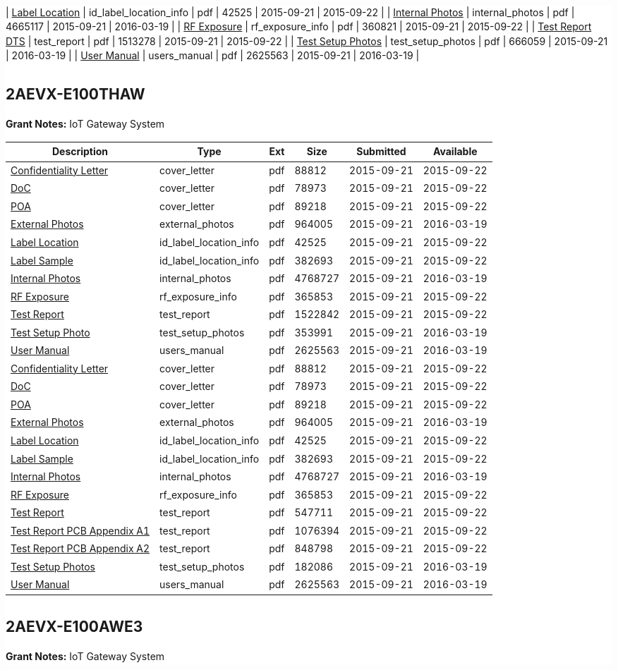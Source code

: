 | [Label Location](2AEVX-E100TDE3/edca85e17973fe322157f4728db84bf1/2755599.pdf) | id_label_location_info | pdf | 42525 | 2015-09-21 | 2015-09-22 |
| [Internal Photos](2AEVX-E100TDE3/edca85e17973fe322157f4728db84bf1/2756127.pdf) | internal_photos | pdf | 4665117 | 2015-09-21 | 2016-03-19 |
| [RF Exposure](2AEVX-E100TDE3/edca85e17973fe322157f4728db84bf1/2756139.pdf) | rf_exposure_info | pdf | 360821 | 2015-09-21 | 2015-09-22 |
| [Test Report DTS](2AEVX-E100TDE3/edca85e17973fe322157f4728db84bf1/2756158.pdf) | test_report | pdf | 1513278 | 2015-09-21 | 2015-09-22 |
| [Test Setup Photos](2AEVX-E100TDE3/edca85e17973fe322157f4728db84bf1/2756146.pdf) | test_setup_photos | pdf | 666059 | 2015-09-21 | 2016-03-19 |
| [User Manual](2AEVX-E100TDE3/edca85e17973fe322157f4728db84bf1/2755579.pdf) | users_manual | pdf | 2625563 | 2015-09-21 | 2016-03-19 |
## 2AEVX-E100THAW
**Grant Notes:** IoT Gateway System

| Description | Type | Ext | Size | Submitted | Available |
| ----------- | ---- | --- | ---- | --------- | --------- |
| [Confidentiality Letter](2AEVX-E100THAW/e831f67ea5124c2615645c4f31183359/2755583.pdf) | cover_letter | pdf | 88812 | 2015-09-21 | 2015-09-22 |
| [DoC](2AEVX-E100THAW/e831f67ea5124c2615645c4f31183359/2755584.pdf) | cover_letter | pdf | 78973 | 2015-09-21 | 2015-09-22 |
| [POA](2AEVX-E100THAW/e831f67ea5124c2615645c4f31183359/2755598.pdf) | cover_letter | pdf | 89218 | 2015-09-21 | 2015-09-22 |
| [External Photos](2AEVX-E100THAW/e831f67ea5124c2615645c4f31183359/2755580.pdf) | external_photos | pdf | 964005 | 2015-09-21 | 2016-03-19 |
| [Label Location](2AEVX-E100THAW/e831f67ea5124c2615645c4f31183359/2755599.pdf) | id_label_location_info | pdf | 42525 | 2015-09-21 | 2015-09-22 |
| [Label Sample](2AEVX-E100THAW/e831f67ea5124c2615645c4f31183359/2755602.pdf) | id_label_location_info | pdf | 382693 | 2015-09-21 | 2015-09-22 |
| [Internal Photos](2AEVX-E100THAW/e831f67ea5124c2615645c4f31183359/2755581.pdf) | internal_photos | pdf | 4768727 | 2015-09-21 | 2016-03-19 |
| [RF Exposure](2AEVX-E100THAW/e831f67ea5124c2615645c4f31183359/2755600.pdf) | rf_exposure_info | pdf | 365853 | 2015-09-21 | 2015-09-22 |
| [Test Report](2AEVX-E100THAW/e831f67ea5124c2615645c4f31183359/2755601.pdf) | test_report | pdf | 1522842 | 2015-09-21 | 2015-09-22 |
| [Test Setup Photo](2AEVX-E100THAW/e831f67ea5124c2615645c4f31183359/2755582.pdf) | test_setup_photos | pdf | 353991 | 2015-09-21 | 2016-03-19 |
| [User Manual](2AEVX-E100THAW/e831f67ea5124c2615645c4f31183359/2755579.pdf) | users_manual | pdf | 2625563 | 2015-09-21 | 2016-03-19 |
| [Confidentiality Letter](2AEVX-E100THAW/8d74f7fdd346a784fe9b8a493686a418/2755583.pdf) | cover_letter | pdf | 88812 | 2015-09-21 | 2015-09-22 |
| [DoC](2AEVX-E100THAW/8d74f7fdd346a784fe9b8a493686a418/2755584.pdf) | cover_letter | pdf | 78973 | 2015-09-21 | 2015-09-22 |
| [POA](2AEVX-E100THAW/8d74f7fdd346a784fe9b8a493686a418/2755598.pdf) | cover_letter | pdf | 89218 | 2015-09-21 | 2015-09-22 |
| [External Photos](2AEVX-E100THAW/8d74f7fdd346a784fe9b8a493686a418/2755580.pdf) | external_photos | pdf | 964005 | 2015-09-21 | 2016-03-19 |
| [Label Location](2AEVX-E100THAW/8d74f7fdd346a784fe9b8a493686a418/2755599.pdf) | id_label_location_info | pdf | 42525 | 2015-09-21 | 2015-09-22 |
| [Label Sample](2AEVX-E100THAW/8d74f7fdd346a784fe9b8a493686a418/2755602.pdf) | id_label_location_info | pdf | 382693 | 2015-09-21 | 2015-09-22 |
| [Internal Photos](2AEVX-E100THAW/8d74f7fdd346a784fe9b8a493686a418/2755581.pdf) | internal_photos | pdf | 4768727 | 2015-09-21 | 2016-03-19 |
| [RF Exposure](2AEVX-E100THAW/8d74f7fdd346a784fe9b8a493686a418/2755600.pdf) | rf_exposure_info | pdf | 365853 | 2015-09-21 | 2015-09-22 |
| [Test Report](2AEVX-E100THAW/8d74f7fdd346a784fe9b8a493686a418/2755653.pdf) | test_report | pdf | 547711 | 2015-09-21 | 2015-09-22 |
| [Test Report PCB Appendix A1](2AEVX-E100THAW/8d74f7fdd346a784fe9b8a493686a418/2755654.pdf) | test_report | pdf | 1076394 | 2015-09-21 | 2015-09-22 |
| [Test Report PCB Appendix A2](2AEVX-E100THAW/8d74f7fdd346a784fe9b8a493686a418/2755655.pdf) | test_report | pdf | 848798 | 2015-09-21 | 2015-09-22 |
| [Test Setup Photos](2AEVX-E100THAW/8d74f7fdd346a784fe9b8a493686a418/2755646.pdf) | test_setup_photos | pdf | 182086 | 2015-09-21 | 2016-03-19 |
| [User Manual](2AEVX-E100THAW/8d74f7fdd346a784fe9b8a493686a418/2755579.pdf) | users_manual | pdf | 2625563 | 2015-09-21 | 2016-03-19 |
## 2AEVX-E100AWE3
**Grant Notes:** IoT Gateway System
